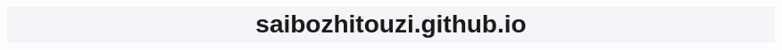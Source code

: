 # saibozhitouzi.github.io
<!DOCTYPE html>
<html lang="zh-CN">

<head>
    <!-- 设置字符编码为 UTF - 8 -->
    <meta charset="UTF-8">
    <!-- 设置视口，确保在不同设备上有良好的显示效果 -->
    <meta name="viewport" content="width=device-width, initial-scale=1.0">
    <!-- 网页标题 -->
    <title>中国赛博掷骰子网</title>
    <style>
        /* 设置页面整体字体和居中对齐，背景颜色 */
        body {
            font-family: Arial, sans-serif;
            text-align: center;
            background-color: #f4f4f9;
        }

        /* 设置标题的颜色 */
        h1 {
            color: #333;
        }

        /* 设置按钮样式，包括内边距、字体大小、背景颜色、文字颜色、边框和圆角等 */
        button {
            padding: 10px 20px;
            font-size: 16px;
            background-color: #007BFF;
            color: white;
            border: none;
            border-radius: 5px;
            cursor: pointer;
            margin-top: 20px;
        }

        /* 设置禁用状态下按钮的样式，背景颜色和光标样式 */
        button:disabled {
            background-color: #ccc;
            cursor: not - allowed;
        }

        /* 设置显示掷骰结果区域的字体大小和颜色 */
        #result {
            font-size: 36px;
            color: #333;
            margin-top: 20px;
        }
    </style>
</head>

<body>
    <!-- 网页标题 -->
    <h1>中国赛博掷骰子网</h1>
    <!-- 开始按钮 -->
    <button id="startButton" onclick="startRolling()">开始</button>
    <!-- 显示掷骰结果的区域 -->
    <div id="result"></div>
    <!-- 显示倒计时的区域 -->
    <div id="countdown"></div>
